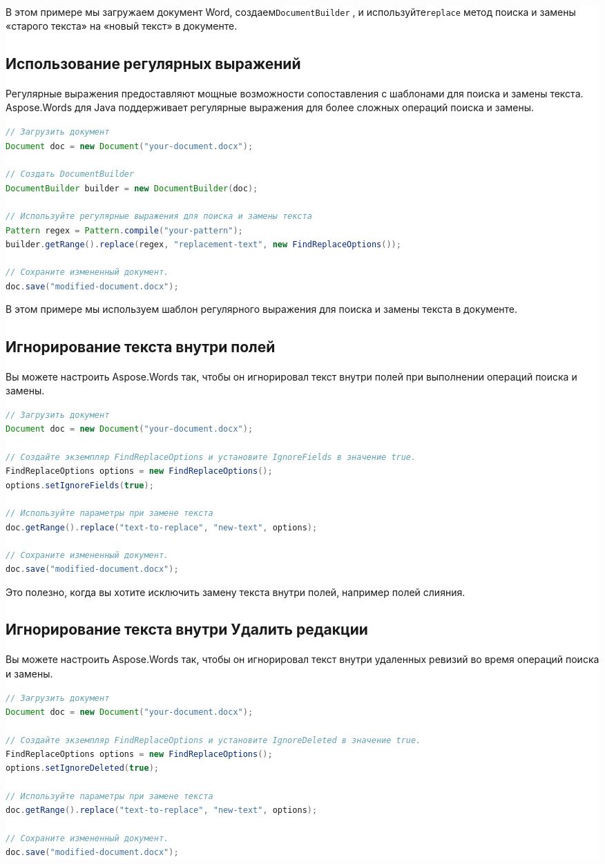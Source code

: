  В этом примере мы загружаем документ Word, создаем`DocumentBuilder` , и используйте`replace` метод поиска и замены «старого текста» на «новый текст» в документе.

## Использование регулярных выражений

Регулярные выражения предоставляют мощные возможности сопоставления с шаблонами для поиска и замены текста. Aspose.Words для Java поддерживает регулярные выражения для более сложных операций поиска и замены.

```java
// Загрузить документ
Document doc = new Document("your-document.docx");

// Создать DocumentBuilder
DocumentBuilder builder = new DocumentBuilder(doc);

// Используйте регулярные выражения для поиска и замены текста
Pattern regex = Pattern.compile("your-pattern");
builder.getRange().replace(regex, "replacement-text", new FindReplaceOptions());

// Сохраните измененный документ.
doc.save("modified-document.docx");
```

В этом примере мы используем шаблон регулярного выражения для поиска и замены текста в документе.

## Игнорирование текста внутри полей

Вы можете настроить Aspose.Words так, чтобы он игнорировал текст внутри полей при выполнении операций поиска и замены.

```java
// Загрузить документ
Document doc = new Document("your-document.docx");

// Создайте экземпляр FindReplaceOptions и установите IgnoreFields в значение true.
FindReplaceOptions options = new FindReplaceOptions();
options.setIgnoreFields(true);

// Используйте параметры при замене текста
doc.getRange().replace("text-to-replace", "new-text", options);

// Сохраните измененный документ.
doc.save("modified-document.docx");
```

Это полезно, когда вы хотите исключить замену текста внутри полей, например полей слияния.

## Игнорирование текста внутри Удалить редакции

Вы можете настроить Aspose.Words так, чтобы он игнорировал текст внутри удаленных ревизий во время операций поиска и замены.

```java
// Загрузить документ
Document doc = new Document("your-document.docx");

// Создайте экземпляр FindReplaceOptions и установите IgnoreDeleted в значение true.
FindReplaceOptions options = new FindReplaceOptions();
options.setIgnoreDeleted(true);

// Используйте параметры при замене текста
doc.getRange().replace("text-to-replace", "new-text", options);

// Сохраните измененный документ.
doc.save("modified-document.docx");
```